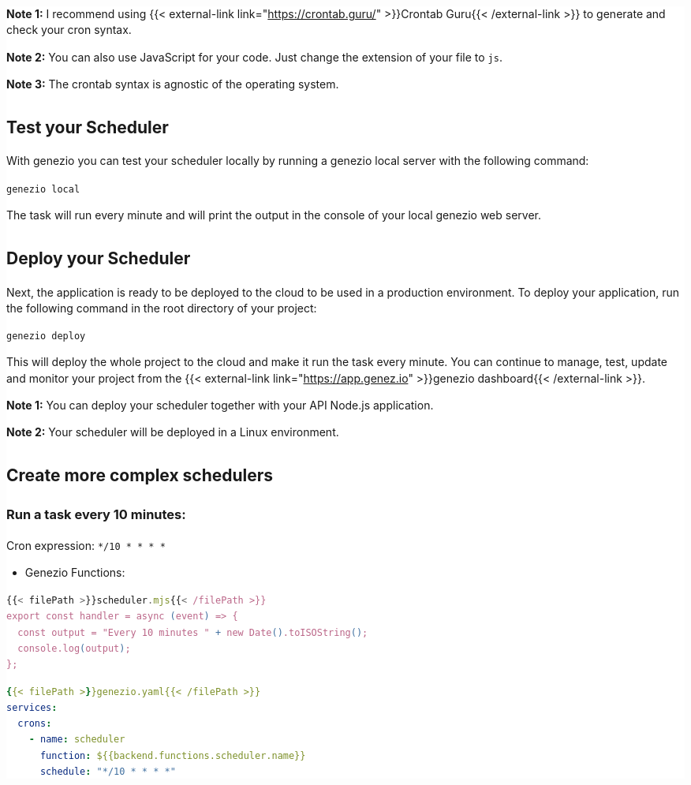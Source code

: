 **Note 1:** I recommend using {{< external-link link="https://crontab.guru/" >}}Crontab Guru{{< /external-link >}} to generate and check your cron syntax.

**Note 2:** You can also use JavaScript for your code. Just change the extension of your file to `js`.

**Note 3:** The crontab syntax is agnostic of the operating system.

## Test your Scheduler

With genezio you can test your scheduler locally by running a genezio local server with the following command:

```bash
genezio local
```

The task will run every minute and will print the output in the console of your local genezio web server.

## Deploy your Scheduler

Next, the application is ready to be deployed to the cloud to be used in a production environment. To deploy your application, run the following command in the root directory of your project:

```bash
genezio deploy
```

This will deploy the whole project to the cloud and make it run the task every minute. You can continue to manage, test, update and monitor your project from the {{< external-link link="https://app.genez.io" >}}genezio dashboard{{< /external-link >}}.

**Note 1:** You can deploy your scheduler together with your API Node.js application.

**Note 2:** Your scheduler will be deployed in a Linux environment.

## Create more complex schedulers

### Run a task every 10 minutes:

Cron expression: `*/10 * * * *`

- Genezio Functions:

```javascript
{{< filePath >}}scheduler.mjs{{< /filePath >}}
export const handler = async (event) => {
  const output = "Every 10 minutes " + new Date().toISOString();
  console.log(output);
};
```

```yaml
{{< filePath >}}genezio.yaml{{< /filePath >}}
services:
  crons:
    - name: scheduler
      function: ${{backend.functions.scheduler.name}}
      schedule: "*/10 * * * *"
```
